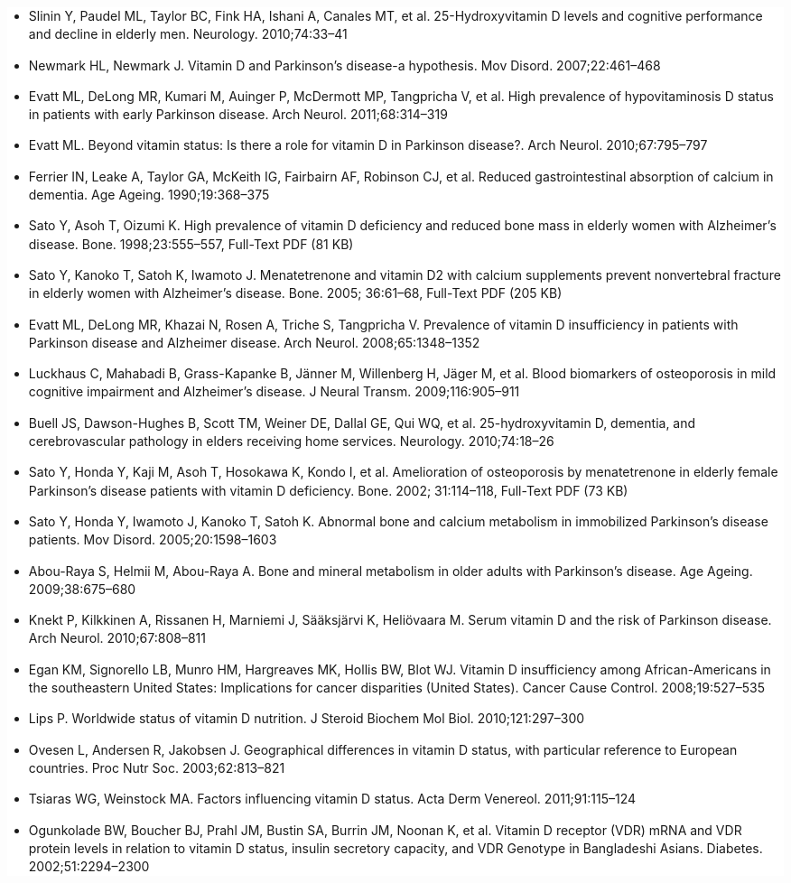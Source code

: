 * Slinin Y, Paudel ML, Taylor BC, Fink HA, Ishani A, Canales MT, et al. 25-Hydroxyvitamin D levels and cognitive performance and decline in elderly men. Neurology. 2010;74:33–41

* Newmark HL, Newmark J. Vitamin D and Parkinson’s disease-a hypothesis. Mov Disord. 2007;22:461–468

* Evatt ML, DeLong MR, Kumari M, Auinger P, McDermott MP, Tangpricha V, et al. High prevalence of hypovitaminosis D status in patients with early Parkinson disease. Arch Neurol. 2011;68:314–319

* Evatt ML. Beyond vitamin status: Is there a role for vitamin D in Parkinson disease?. Arch Neurol. 2010;67:795–797

* Ferrier IN, Leake A, Taylor GA, McKeith IG, Fairbairn AF, Robinson CJ, et al. Reduced gastrointestinal absorption of calcium in dementia. Age Ageing. 1990;19:368–375

* Sato Y, Asoh T, Oizumi K. High prevalence of vitamin D deficiency and reduced bone mass in elderly women with Alzheimer’s disease. Bone. 1998;23:555–557,                         Full-Text PDF (81 KB)

* Sato Y, Kanoko T, Satoh K, Iwamoto J. Menatetrenone and vitamin D2 with calcium supplements prevent nonvertebral fracture in elderly women with Alzheimer’s disease. Bone. 2005; 36:61–68,                         Full-Text PDF (205 KB)

* Evatt ML, DeLong MR, Khazai N, Rosen A, Triche S, Tangpricha V. Prevalence of vitamin D insufficiency in patients with Parkinson disease and Alzheimer disease. Arch Neurol. 2008;65:1348–1352

* Luckhaus C, Mahabadi B, Grass-Kapanke B, Jänner M, Willenberg H, Jäger M, et al. Blood biomarkers of osteoporosis in mild cognitive impairment and Alzheimer’s disease. J Neural Transm. 2009;116:905–911

* Buell JS, Dawson-Hughes B, Scott TM, Weiner DE, Dallal GE, Qui WQ, et al. 25-hydroxyvitamin D, dementia, and cerebrovascular pathology in elders receiving home services. Neurology. 2010;74:18–26

* Sato Y, Honda Y, Kaji M, Asoh T, Hosokawa K, Kondo I, et al. Amelioration of osteoporosis by menatetrenone in elderly female Parkinson’s disease patients with vitamin D deficiency. Bone. 2002; 31:114–118,                         Full-Text PDF (73 KB)

* Sato Y, Honda Y, Iwamoto J, Kanoko T, Satoh K. Abnormal bone and calcium metabolism in immobilized Parkinson’s disease patients. Mov Disord. 2005;20:1598–1603

* Abou-Raya S, Helmii M, Abou-Raya A. Bone and mineral metabolism in older adults with Parkinson’s disease. Age Ageing. 2009;38:675–680

* Knekt P, Kilkkinen A, Rissanen H, Marniemi J, Sääksjärvi K, Heliövaara M. Serum vitamin D and the risk of Parkinson disease. Arch Neurol. 2010;67:808–811

* Egan KM, Signorello LB, Munro HM, Hargreaves MK, Hollis BW, Blot WJ. Vitamin D insufficiency among African-Americans in the southeastern United States: Implications for cancer disparities (United States). Cancer Cause Control. 2008;19:527–535

* Lips P. Worldwide status of vitamin D nutrition. J Steroid Biochem Mol Biol. 2010;121:297–300

* Ovesen L, Andersen R, Jakobsen J. Geographical differences in vitamin D status, with particular reference to European countries. Proc Nutr Soc. 2003;62:813–821

* Tsiaras WG, Weinstock MA. Factors influencing vitamin D status. Acta Derm Venereol. 2011;91:115–124

* Ogunkolade BW, Boucher BJ, Prahl JM, Bustin SA, Burrin JM, Noonan K, et al. Vitamin D receptor (VDR) mRNA and VDR protein levels in relation to vitamin D status, insulin secretory capacity, and VDR Genotype in Bangladeshi Asians. Diabetes. 2002;51:2294–2300
